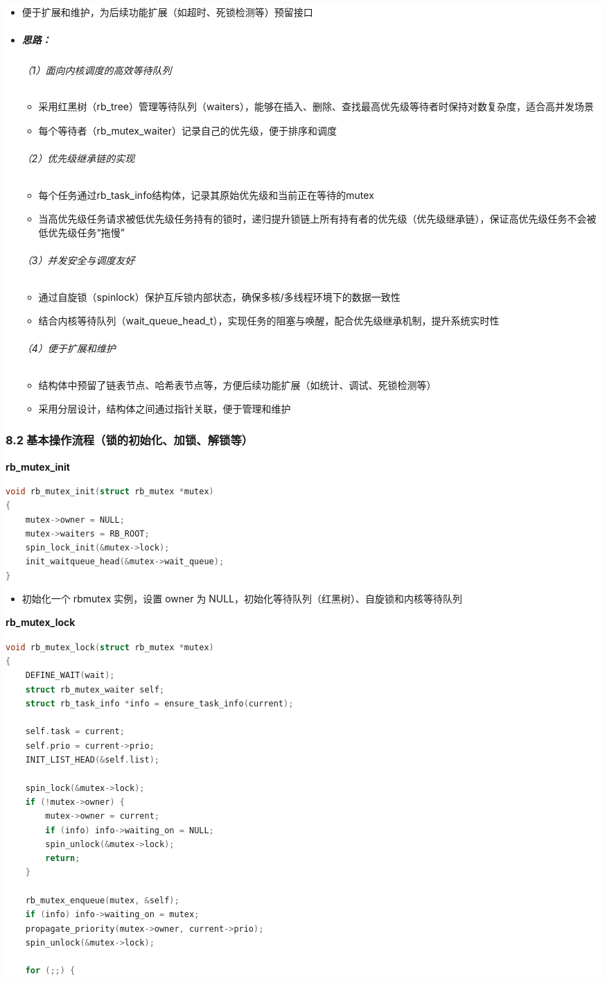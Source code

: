  - 便于扩展和维护，为后续功能扩展（如超时、死锁检测等）预留接口

* ##### 思路：

  ###### （1）面向内核调度的高效等待队列

  - 采用红黑树（rb_tree）管理等待队列（waiters），能够在插入、删除、查找最高优先级等待者时保持对数复杂度，适合高并发场景

  - 每个等待者（rb_mutex_waiter）记录自己的优先级，便于排序和调度

  ###### （2）优先级继承链的实现

  - 每个任务通过rb_task_info结构体，记录其原始优先级和当前正在等待的mutex

  - 当高优先级任务请求被低优先级任务持有的锁时，递归提升锁链上所有持有者的优先级（优先级继承链），保证高优先级任务不会被低优先级任务“拖慢”

  ###### （3）并发安全与调度友好

  - 通过自旋锁（spinlock）保护互斥锁内部状态，确保多核/多线程环境下的数据一致性

  - 结合内核等待队列（wait_queue_head_t），实现任务的阻塞与唤醒，配合优先级继承机制，提升系统实时性

  ###### （4）便于扩展和维护

  - 结构体中预留了链表节点、哈希表节点等，方便后续功能扩展（如统计、调试、死锁检测等）

  - 采用分层设计，结构体之间通过指针关联，便于管理和维护

### 8.2 基本操作流程（锁的初始化、加锁、解锁等）

**rb_mutex_init**

```c
void rb_mutex_init(struct rb_mutex *mutex)
{
    mutex->owner = NULL;
    mutex->waiters = RB_ROOT;
    spin_lock_init(&mutex->lock);
    init_waitqueue_head(&mutex->wait_queue);
}
```

- 初始化一个 rbmutex 实例，设置 owner 为 NULL，初始化等待队列（红黑树）、自旋锁和内核等待队列

**rb_mutex_lock**

```c
void rb_mutex_lock(struct rb_mutex *mutex)
{
    DEFINE_WAIT(wait);
    struct rb_mutex_waiter self;
    struct rb_task_info *info = ensure_task_info(current);

    self.task = current;
    self.prio = current->prio;
    INIT_LIST_HEAD(&self.list);

    spin_lock(&mutex->lock);
    if (!mutex->owner) {
        mutex->owner = current;
        if (info) info->waiting_on = NULL;
        spin_unlock(&mutex->lock);
        return;
    }

    rb_mutex_enqueue(mutex, &self);
    if (info) info->waiting_on = mutex;
    propagate_priority(mutex->owner, current->prio);
    spin_unlock(&mutex->lock);

    for (;;) {
```